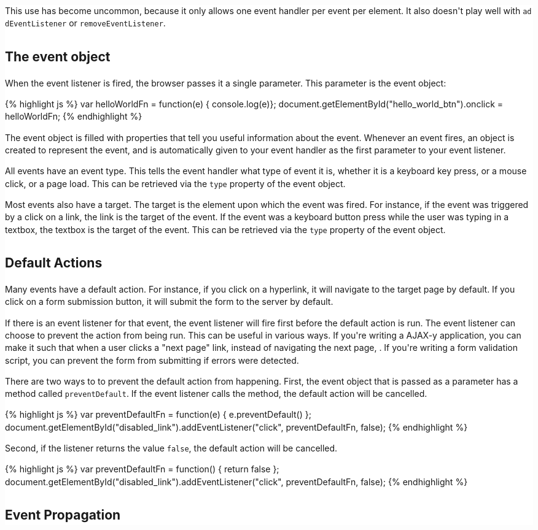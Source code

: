 This use has become uncommon, because it only allows one event handler per event per element. It also doesn't play well with `addEventListener` or `removeEventListener`.

The event object
----------------

When the event listener is fired, the browser passes it a single parameter. This parameter is the event object:

{% highlight js %}
var helloWorldFn = function(e) { console.log(e)};
document.getElementById("hello_world_btn").onclick =  helloWorldFn;
{% endhighlight %}

The event object is filled with properties that tell you useful information about the event. Whenever an event fires, an object is created to represent the event, and is automatically given to your event handler as the first parameter to your event listener.

All events have an event type. This tells the event handler what type of event it is, whether it is a keyboard key press, or a mouse click, or a page load. This can be retrieved via the `type` property of the event object.

Most events also have a target. The target is the element upon which the event was fired. For instance, if the event was triggered by a click on a link, the link is the target of the event. If the event was a keyboard button press while the user was typing in a textbox, the textbox is the target of the event. This can be retrieved via the `type` property of the event object.

Default Actions
---------------

Many events have a default action. For instance, if you click on a hyperlink, it will navigate to the target page by default. If you click on a form submission button, it will submit the form to the server by default.

If there is an event listener for that event, the event listener will fire first before the default action is run. The event listener can choose to prevent the action from being run. This can be useful in various ways. If you're writing a AJAX-y application, you can make it such that when a user clicks a "next page" link, instead of navigating the next page, . If you're writing a form validation script, you can prevent the form from submitting if errors were detected.

There are two ways to to prevent the default action from happening. First, the event object that is passed as a parameter has a method called `preventDefault`. If the event listener calls the method, the default action will be cancelled.

{% highlight js %}
var preventDefaultFn = function(e) { e.preventDefault() };
document.getElementById("disabled_link").addEventListener("click", preventDefaultFn, false);
{% endhighlight %}

Second, if the listener returns the value `false`, the default action will be cancelled.

{% highlight js %}
var preventDefaultFn = function() { return false };
document.getElementById("disabled_link").addEventListener("click", preventDefaultFn, false);
{% endhighlight %}

Event Propagation
-----------------
